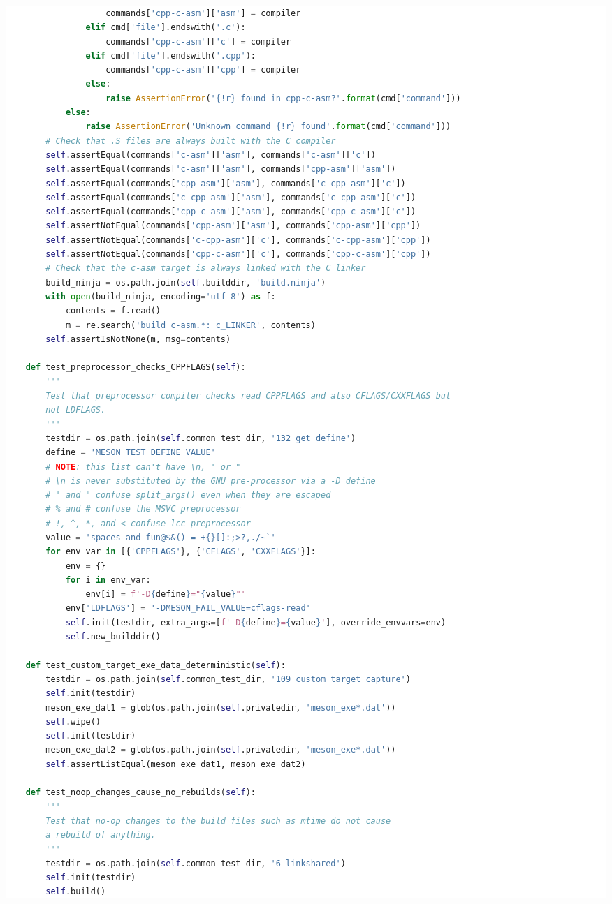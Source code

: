 ```python
                    commands['cpp-c-asm']['asm'] = compiler
                elif cmd['file'].endswith('.c'):
                    commands['cpp-c-asm']['c'] = compiler
                elif cmd['file'].endswith('.cpp'):
                    commands['cpp-c-asm']['cpp'] = compiler
                else:
                    raise AssertionError('{!r} found in cpp-c-asm?'.format(cmd['command']))
            else:
                raise AssertionError('Unknown command {!r} found'.format(cmd['command']))
        # Check that .S files are always built with the C compiler
        self.assertEqual(commands['c-asm']['asm'], commands['c-asm']['c'])
        self.assertEqual(commands['c-asm']['asm'], commands['cpp-asm']['asm'])
        self.assertEqual(commands['cpp-asm']['asm'], commands['c-cpp-asm']['c'])
        self.assertEqual(commands['c-cpp-asm']['asm'], commands['c-cpp-asm']['c'])
        self.assertEqual(commands['cpp-c-asm']['asm'], commands['cpp-c-asm']['c'])
        self.assertNotEqual(commands['cpp-asm']['asm'], commands['cpp-asm']['cpp'])
        self.assertNotEqual(commands['c-cpp-asm']['c'], commands['c-cpp-asm']['cpp'])
        self.assertNotEqual(commands['cpp-c-asm']['c'], commands['cpp-c-asm']['cpp'])
        # Check that the c-asm target is always linked with the C linker
        build_ninja = os.path.join(self.builddir, 'build.ninja')
        with open(build_ninja, encoding='utf-8') as f:
            contents = f.read()
            m = re.search('build c-asm.*: c_LINKER', contents)
        self.assertIsNotNone(m, msg=contents)

    def test_preprocessor_checks_CPPFLAGS(self):
        '''
        Test that preprocessor compiler checks read CPPFLAGS and also CFLAGS/CXXFLAGS but
        not LDFLAGS.
        '''
        testdir = os.path.join(self.common_test_dir, '132 get define')
        define = 'MESON_TEST_DEFINE_VALUE'
        # NOTE: this list can't have \n, ' or "
        # \n is never substituted by the GNU pre-processor via a -D define
        # ' and " confuse split_args() even when they are escaped
        # % and # confuse the MSVC preprocessor
        # !, ^, *, and < confuse lcc preprocessor
        value = 'spaces and fun@$&()-=_+{}[]:;>?,./~`'
        for env_var in [{'CPPFLAGS'}, {'CFLAGS', 'CXXFLAGS'}]:
            env = {}
            for i in env_var:
                env[i] = f'-D{define}="{value}"'
            env['LDFLAGS'] = '-DMESON_FAIL_VALUE=cflags-read'
            self.init(testdir, extra_args=[f'-D{define}={value}'], override_envvars=env)
            self.new_builddir()

    def test_custom_target_exe_data_deterministic(self):
        testdir = os.path.join(self.common_test_dir, '109 custom target capture')
        self.init(testdir)
        meson_exe_dat1 = glob(os.path.join(self.privatedir, 'meson_exe*.dat'))
        self.wipe()
        self.init(testdir)
        meson_exe_dat2 = glob(os.path.join(self.privatedir, 'meson_exe*.dat'))
        self.assertListEqual(meson_exe_dat1, meson_exe_dat2)

    def test_noop_changes_cause_no_rebuilds(self):
        '''
        Test that no-op changes to the build files such as mtime do not cause
        a rebuild of anything.
        '''
        testdir = os.path.join(self.common_test_dir, '6 linkshared')
        self.init(testdir)
        self.build()
```